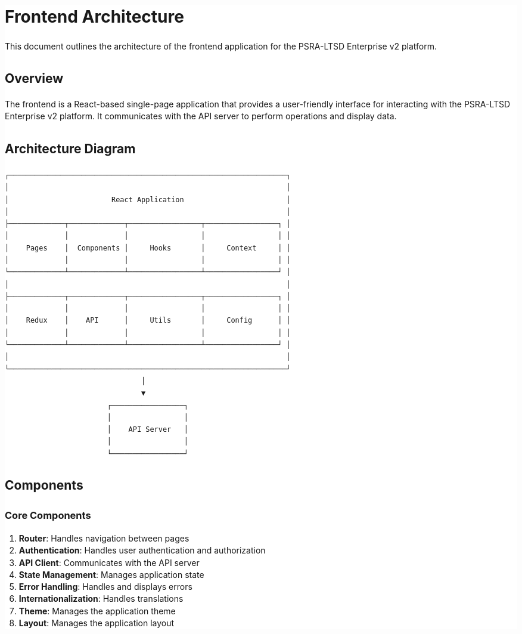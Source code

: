 # Frontend Architecture

This document outlines the architecture of the frontend application for the PSRA-LTSD Enterprise v2 platform.

## Overview

The frontend is a React-based single-page application that provides a user-friendly interface for interacting with the PSRA-LTSD Enterprise v2 platform. It communicates with the API server to perform operations and display data.

## Architecture Diagram

```
┌─────────────────────────────────────────────────────────────────┐
│                                                                 │
│                        React Application                        │
│                                                                 │
├─────────────┬─────────────┬─────────────────┬─────────────────┐ │
│             │             │                 │                 │ │
│    Pages    │  Components │     Hooks       │     Context     │ │
│             │             │                 │                 │ │
└─────────────┴─────────────┴─────────────────┴─────────────────┘ │
│                                                                 │
├─────────────┬─────────────┬─────────────────┬─────────────────┐ │
│             │             │                 │                 │ │
│    Redux    │    API      │     Utils       │     Config      │ │
│             │             │                 │                 │ │
└─────────────┴─────────────┴─────────────────┴─────────────────┘ │
│                                                                 │
└─────────────────────────────────────────────────────────────────┘
                                │
                                ▼
                        ┌─────────────────┐
                        │                 │
                        │    API Server   │
                        │                 │
                        └─────────────────┘
```

## Components

### Core Components

1. **Router**: Handles navigation between pages
2. **Authentication**: Handles user authentication and authorization
3. **API Client**: Communicates with the API server
4. **State Management**: Manages application state
5. **Error Handling**: Handles and displays errors
6. **Internationalization**: Handles translations
7. **Theme**: Manages the application theme
8. **Layout**: Manages the application layout

